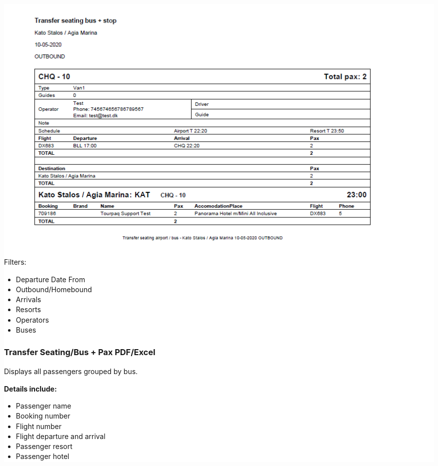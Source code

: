 <figure><img src=".gitbook/assets/image (228).png" alt=""><figcaption></figcaption></figure>

Filters:

* Departure Date From
* Outbound/Homebound
* Arrivals
* Resorts
* Operators
* Buses

### Transfer Seating/Bus + Pax PDF/Excel <a href="#transfer-seatingbus--pax-pdfexcel" id="transfer-seatingbus--pax-pdfexcel"></a>

Displays all passengers grouped by bus.

**Details include:**

* Passenger name
* Booking number
* Flight number
* Flight departure and arrival
* Passenger resort
* Passenger hotel
